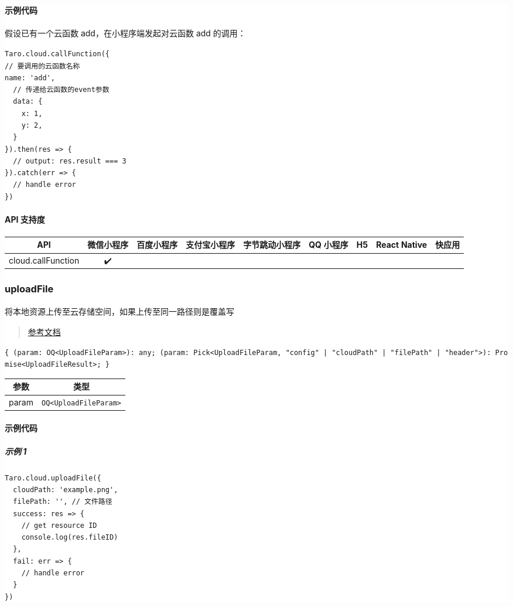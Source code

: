 #### 示例代码

假设已有一个云函数 add，在小程序端发起对云函数 add 的调用：

```tsx
Taro.cloud.callFunction({
// 要调用的云函数名称
name: 'add',
  // 传递给云函数的event参数
  data: {
    x: 1,
    y: 2,
  }
}).then(res => {
  // output: res.result === 3
}).catch(err => {
  // handle error
})
```

#### API 支持度

| API | 微信小程序 | 百度小程序 | 支付宝小程序 | 字节跳动小程序 | QQ 小程序 | H5 | React Native | 快应用 |
| :---: | :---: | :---: | :---: | :---: | :---: | :---: | :---: | :---: |
| cloud.callFunction | ✔️ |  |  |  |  |  |  |  |

### uploadFile

将本地资源上传至云存储空间，如果上传至同一路径则是覆盖写

> [参考文档](https://developers.weixin.qq.com/miniprogram/dev/wxcloud/reference-sdk-api/storage/uploadFile/client.uploadFile.html)

```tsx
{ (param: OQ<UploadFileParam>): any; (param: Pick<UploadFileParam, "config" | "cloudPath" | "filePath" | "header">): Promise<UploadFileResult>; }
```

| 参数 | 类型 |
| --- | --- |
| param | `OQ<UploadFileParam>` |

#### 示例代码

##### 示例 1

```tsx
Taro.cloud.uploadFile({
  cloudPath: 'example.png',
  filePath: '', // 文件路径
  success: res => {
    // get resource ID
    console.log(res.fileID)
  },
  fail: err => {
    // handle error
  }
})
```
